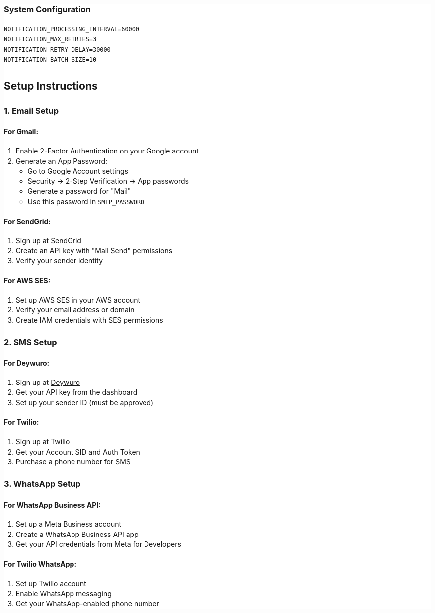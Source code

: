 ### System Configuration
```env
NOTIFICATION_PROCESSING_INTERVAL=60000
NOTIFICATION_MAX_RETRIES=3
NOTIFICATION_RETRY_DELAY=30000
NOTIFICATION_BATCH_SIZE=10
```

## Setup Instructions

### 1. Email Setup

#### For Gmail:
1. Enable 2-Factor Authentication on your Google account
2. Generate an App Password:
   - Go to Google Account settings
   - Security → 2-Step Verification → App passwords
   - Generate a password for "Mail"
   - Use this password in `SMTP_PASSWORD`

#### For SendGrid:
1. Sign up at [SendGrid](https://sendgrid.com/)
2. Create an API key with "Mail Send" permissions
3. Verify your sender identity

#### For AWS SES:
1. Set up AWS SES in your AWS account
2. Verify your email address or domain
3. Create IAM credentials with SES permissions

### 2. SMS Setup

#### For Deywuro:
1. Sign up at [Deywuro](https://deywuro.com/)
2. Get your API key from the dashboard
3. Set up your sender ID (must be approved)

#### For Twilio:
1. Sign up at [Twilio](https://www.twilio.com/)
2. Get your Account SID and Auth Token
3. Purchase a phone number for SMS

### 3. WhatsApp Setup

#### For WhatsApp Business API:
1. Set up a Meta Business account
2. Create a WhatsApp Business API app
3. Get your API credentials from Meta for Developers

#### For Twilio WhatsApp:
1. Set up Twilio account
2. Enable WhatsApp messaging
3. Get your WhatsApp-enabled phone number

